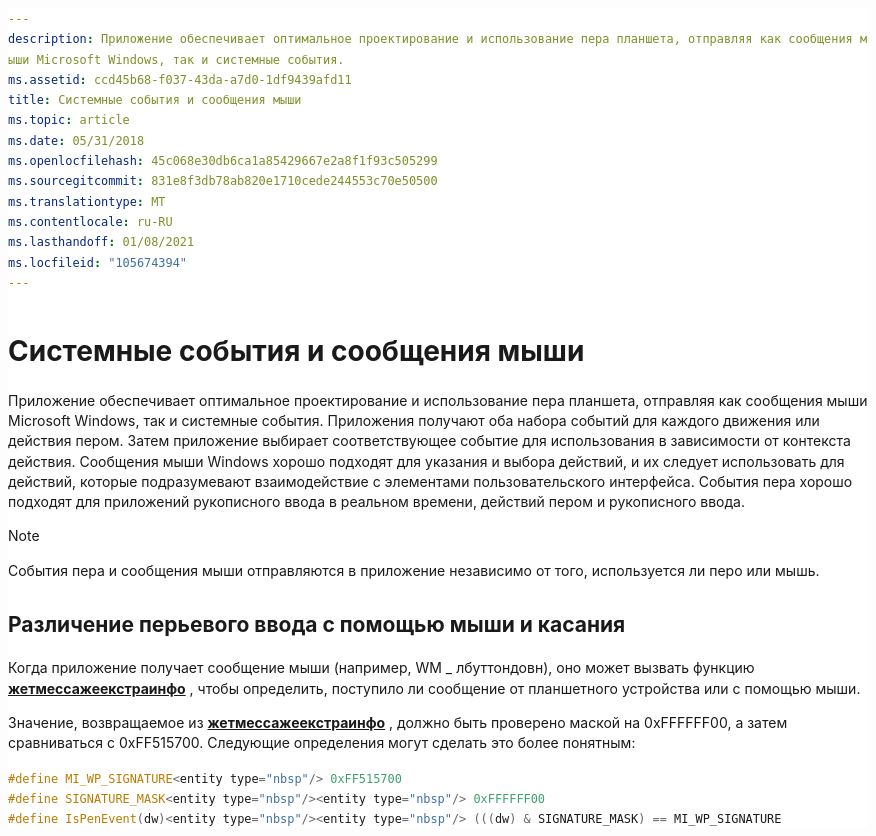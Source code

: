```yaml
---
description: Приложение обеспечивает оптимальное проектирование и использование пера планшета, отправляя как сообщения мыши Microsoft Windows, так и системные события.
ms.assetid: ccd45b68-f037-43da-a7d0-1df9439afd11
title: Системные события и сообщения мыши
ms.topic: article
ms.date: 05/31/2018
ms.openlocfilehash: 45c068e30db6ca1a85429667e2a8f1f93c505299
ms.sourcegitcommit: 831e8f3db78ab820e1710cede244553c70e50500
ms.translationtype: MT
ms.contentlocale: ru-RU
ms.lasthandoff: 01/08/2021
ms.locfileid: "105674394"
---
```

# <a name="system-events-and-mouse-messages"></a>Системные события и сообщения мыши

Приложение обеспечивает оптимальное проектирование и использование пера планшета, отправляя как сообщения мыши Microsoft Windows, так и системные события. Приложения получают оба набора событий для каждого движения или действия пером. Затем приложение выбирает соответствующее событие для использования в зависимости от контекста действия. Сообщения мыши Windows хорошо подходят для указания и выбора действий, и их следует использовать для действий, которые подразумевают взаимодействие с элементами пользовательского интерфейса. События пера хорошо подходят для приложений рукописного ввода в реальном времени, действий пером и рукописного ввода.

> [!Note]  
> События пера и сообщения мыши отправляются в приложение независимо от того, используется ли перо или мышь.

 

## <a name="distinguishing-pen-input-from-mouse-and-touch"></a>Различение перьевого ввода с помощью мыши и касания

Когда приложение получает сообщение мыши (например, WM \_ лбуттондовн), оно может вызвать функцию [**жетмессажеекстраинфо**](/windows/win32/api/winuser/nf-winuser-getmessageextrainfo) , чтобы определить, поступило ли сообщение от планшетного устройства или с помощью мыши.

Значение, возвращаемое из [**жетмессажеекстраинфо**](/windows/win32/api/winuser/nf-winuser-getmessageextrainfo) , должно быть проверено маской на 0xFFFFFF00, а затем сравниваться с 0xFF515700. Следующие определения могут сделать это более понятным:


```C++
#define MI_WP_SIGNATURE<entity type="nbsp"/> 0xFF515700
#define SIGNATURE_MASK<entity type="nbsp"/><entity type="nbsp"/> 0xFFFFFF00
#define IsPenEvent(dw)<entity type="nbsp"/><entity type="nbsp"/> (((dw) & SIGNATURE_MASK) == MI_WP_SIGNATURE
```


